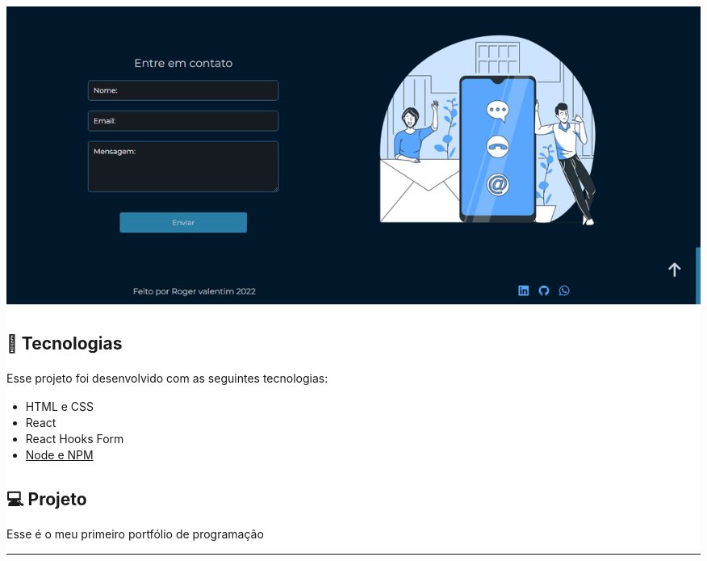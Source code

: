   <img alt="portfólio" src=".github/portfolio-contato.png" width="100%">
</p>


## 🚀 Tecnologias

Esse projeto foi desenvolvido com as seguintes tecnologias:

- HTML e CSS
- React
- React Hooks Form
- [Node e NPM](https://nodejs.org/)


## 💻 Projeto

Esse é o meu primeiro portfólio de programação



---

